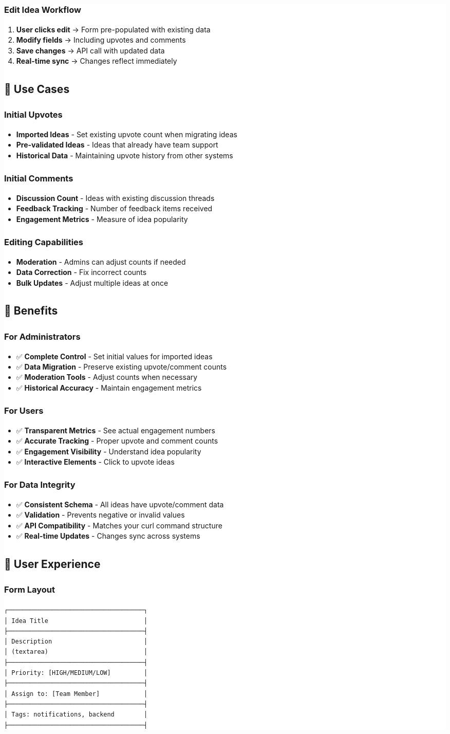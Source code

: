 ### **Edit Idea Workflow**
1. **User clicks edit** → Form pre-populated with existing data
2. **Modify fields** → Including upvotes and comments
3. **Save changes** → API call with updated data
4. **Real-time sync** → Changes reflect immediately

## 🎯 **Use Cases**

### **Initial Upvotes**
- **Imported Ideas** - Set existing upvote count when migrating ideas
- **Pre-validated Ideas** - Ideas that already have team support
- **Historical Data** - Maintaining upvote history from other systems

### **Initial Comments**
- **Discussion Count** - Ideas with existing discussion threads
- **Feedback Tracking** - Number of feedback items received
- **Engagement Metrics** - Measure of idea popularity

### **Editing Capabilities**
- **Moderation** - Admins can adjust counts if needed
- **Data Correction** - Fix incorrect counts
- **Bulk Updates** - Adjust multiple ideas at once

## 🚀 **Benefits**

### **For Administrators**
- ✅ **Complete Control** - Set initial values for imported ideas
- ✅ **Data Migration** - Preserve existing upvote/comment counts
- ✅ **Moderation Tools** - Adjust counts when necessary
- ✅ **Historical Accuracy** - Maintain engagement metrics

### **For Users**
- ✅ **Transparent Metrics** - See actual engagement numbers
- ✅ **Accurate Tracking** - Proper upvote and comment counts
- ✅ **Engagement Visibility** - Understand idea popularity
- ✅ **Interactive Elements** - Click to upvote ideas

### **For Data Integrity**
- ✅ **Consistent Schema** - All ideas have upvote/comment data
- ✅ **Validation** - Prevents negative or invalid values
- ✅ **API Compatibility** - Matches your curl command structure
- ✅ **Real-time Updates** - Changes sync across systems

## 📱 **User Experience**

### **Form Layout**
```
┌─────────────────────────────────────┐
│ Idea Title                          │
├─────────────────────────────────────┤
│ Description                         │
│ (textarea)                          │
├─────────────────────────────────────┤
│ Priority: [HIGH/MEDIUM/LOW]         │
├─────────────────────────────────────┤
│ Assign to: [Team Member]            │
├─────────────────────────────────────┤
│ Tags: notifications, backend        │
├─────────────────────────────────────┤
```